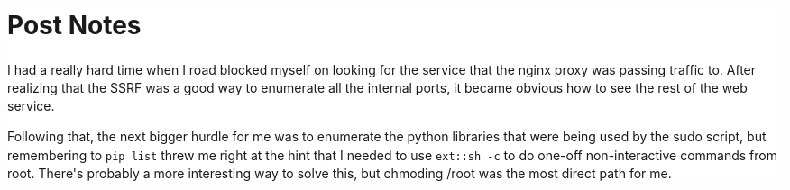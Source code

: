# Post Notes

I had a really hard time when I road blocked myself on looking for the service that the nginx proxy was passing traffic to. After realizing that the SSRF was a good way to enumerate all the internal ports, it became obvious how to see the rest of the web service.

Following that, the next bigger hurdle for me was to enumerate the python libraries that were being used by the sudo script, but remembering to `pip list` threw me right at the hint that I needed to use `ext::sh -c` to do one-off non-interactive commands from root. There's probably a more interesting way to solve this, but chmoding /root was the most direct path for me.
